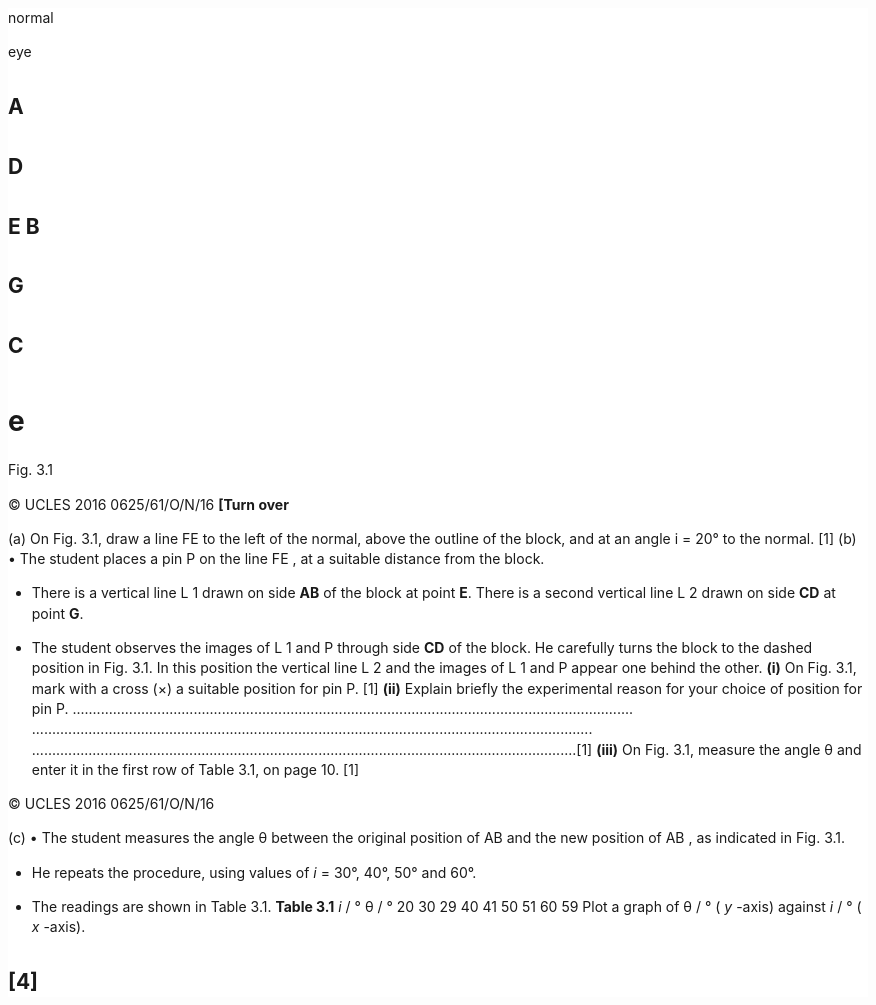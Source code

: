 normal 

 eye 

## A 

## D 

## E B 

## G 

## C 

# e 

 Fig. 3.1 


© UCLES 2016 0625/61/O/N/16 **[Turn over** 

 (a) On Fig. 3.1, draw a line FE to the left of the normal, above the outline of the block, and at an angle i = 20° to the normal. [1] (b) • The student places a pin P on the line FE , at a suitable distance from the block. 

- There is a vertical line L 1 drawn on side **AB** of the block at point **E**. There is a second     vertical line L 2 drawn on side **CD** at point **G**. 

- The student observes the images of L 1 and P through side **CD** of the block. He carefully     turns the block to the dashed position in Fig. 3.1. In this position the vertical line L 2 and     the images of L 1 and P appear one behind the other. **(i)** On Fig. 3.1, mark with a cross (×) a suitable position for pin P. [1] **(ii)** Explain briefly the experimental reason for your choice of position for pin P. ........................................................................................................................................... ........................................................................................................................................... .......................................................................................................................................[1] **(iii)** On Fig. 3.1, measure the angle θ and enter it in the first row of Table 3.1, on page 10. [1] 


© UCLES 2016 0625/61/O/N/16 

 (c) • The student measures the angle θ between the original position of AB and the new position of AB , as indicated in Fig. 3.1. 

- He repeats the procedure, using values of _i_ = 30°, 40°, 50° and 60°. 

- The readings are shown in Table 3.1.     **Table 3.1** _i_ / ° θ / ° 20 30 29 40 41 50 51 60 59 Plot a graph of θ / ° ( _y_ -axis) against _i_ / ° ( _x_ -axis). 

## [4] 
